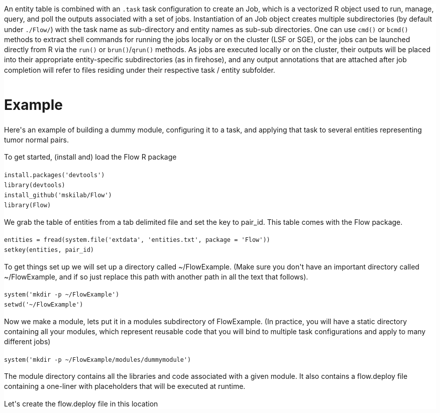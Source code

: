 
An entity table is combined with an `.task` task configuration to create
an Job, which is a vectorized R object used to run, manage, query, and
poll the outputs associated with a set of jobs. Instantiation of an Job
object creates multiple subdirectories (by default under `./Flow/`)
with the task name as sub-directory and entity names as sub-sub
directories. One can use `cmd()` or `bcmd()` methods to extract shell
commands for running the jobs locally or on the cluster (LSF or SGE), or the jobs can be
launched directly from R via the `run()` or `brun()`/`qrun()` methods. As jobs are
executed locally or on the cluster, their outputs will be placed into their
appropriate entity-specific subdirectories (as in firehose), and any
output annotations that are attached after job completion will refer to
files residing under their respective task / entity subfolder.


#   Example


Here's an example of building a dummy module, configuring it to a task,
and applying that task to several entities representing tumor normal
pairs.


To get started, (install and) load the Flow R package

    install.packages('devtools')
    library(devtools)
    install_github('mskilab/Flow')
    library(Flow)

We grab the table of entities from a tab delimited file and set the key
to pair_id. This table comes with the Flow package.

    entities = fread(system.file('extdata', 'entities.txt', package = 'Flow'))
    setkey(entities, pair_id)

To get things set up we will set up a directory called ~/FlowExample.
(Make sure you don't have an important directory called ~/FlowExample,
and if so just replace this path with another path in all the text that
follows).

    system('mkdir -p ~/FlowExample')
    setwd('~/FlowExample')

Now we make a module, lets put it in a modules subdirectory of
FlowExample. (In practice, you will have a static directory containing
all your modules, which represent reusable code that you will bind to
multiple task configurations and apply to many different jobs)

    system('mkdir -p ~/FlowExample/modules/dummymodule')

The module directory contains all the libraries and code associated
with a given module. It also contains a flow.deploy file containing a
one-liner with placeholders that will be executed at runtime.


Let's create the flow.deploy file in this location

